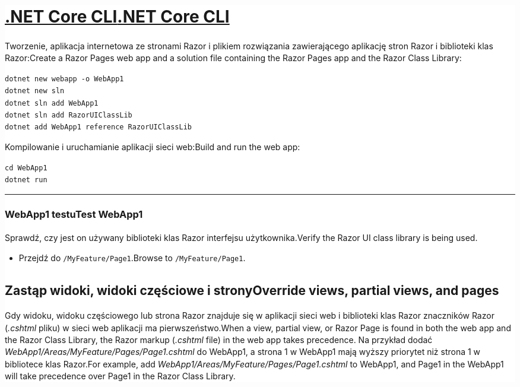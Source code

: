 # <a name="net-core-clitabnetcore-cli"></a>[<span data-ttu-id="eaae7-190">.NET Core CLI</span><span class="sxs-lookup"><span data-stu-id="eaae7-190">.NET Core CLI</span></span>](#tab/netcore-cli)

<span data-ttu-id="eaae7-191">Tworzenie, aplikacja internetowa ze stronami Razor i plikiem rozwiązania zawierającego aplikację stron Razor i biblioteki klas Razor:</span><span class="sxs-lookup"><span data-stu-id="eaae7-191">Create a Razor Pages web app and a solution file containing the Razor Pages app and the Razor Class Library:</span></span>

```console
dotnet new webapp -o WebApp1
dotnet new sln
dotnet sln add WebApp1
dotnet sln add RazorUIClassLib
dotnet add WebApp1 reference RazorUIClassLib
```

<span data-ttu-id="eaae7-192">Kompilowanie i uruchamianie aplikacji sieci web:</span><span class="sxs-lookup"><span data-stu-id="eaae7-192">Build and run the web app:</span></span>

```console
cd WebApp1
dotnet run
```

---

<a name="test"></a>

### <a name="test-webapp1"></a><span data-ttu-id="eaae7-193">WebApp1 testu</span><span class="sxs-lookup"><span data-stu-id="eaae7-193">Test WebApp1</span></span>

<span data-ttu-id="eaae7-194">Sprawdź, czy jest on używany biblioteki klas Razor interfejsu użytkownika.</span><span class="sxs-lookup"><span data-stu-id="eaae7-194">Verify the Razor UI class library is being used.</span></span>

* <span data-ttu-id="eaae7-195">Przejdź do `/MyFeature/Page1`.</span><span class="sxs-lookup"><span data-stu-id="eaae7-195">Browse to `/MyFeature/Page1`.</span></span>

## <a name="override-views-partial-views-and-pages"></a><span data-ttu-id="eaae7-196">Zastąp widoki, widoki częściowe i strony</span><span class="sxs-lookup"><span data-stu-id="eaae7-196">Override views, partial views, and pages</span></span>

<span data-ttu-id="eaae7-197">Gdy widoku, widoku częściowego lub strona Razor znajduje się w aplikacji sieci web i biblioteki klas Razor znaczników Razor (*.cshtml* pliku) w sieci web aplikacji ma pierwszeństwo.</span><span class="sxs-lookup"><span data-stu-id="eaae7-197">When a view, partial view, or Razor Page is found in both the web app and the Razor Class Library, the Razor markup (*.cshtml* file) in the web app takes precedence.</span></span> <span data-ttu-id="eaae7-198">Na przykład dodać *WebApp1/Areas/MyFeature/Pages/Page1.cshtml* do WebApp1, a strona 1 w WebApp1 mają wyższy priorytet niż strona 1 w bibliotece klas Razor.</span><span class="sxs-lookup"><span data-stu-id="eaae7-198">For example, add *WebApp1/Areas/MyFeature/Pages/Page1.cshtml* to WebApp1, and Page1 in the WebApp1 will take precedence over Page1 in the Razor Class Library.</span></span>
